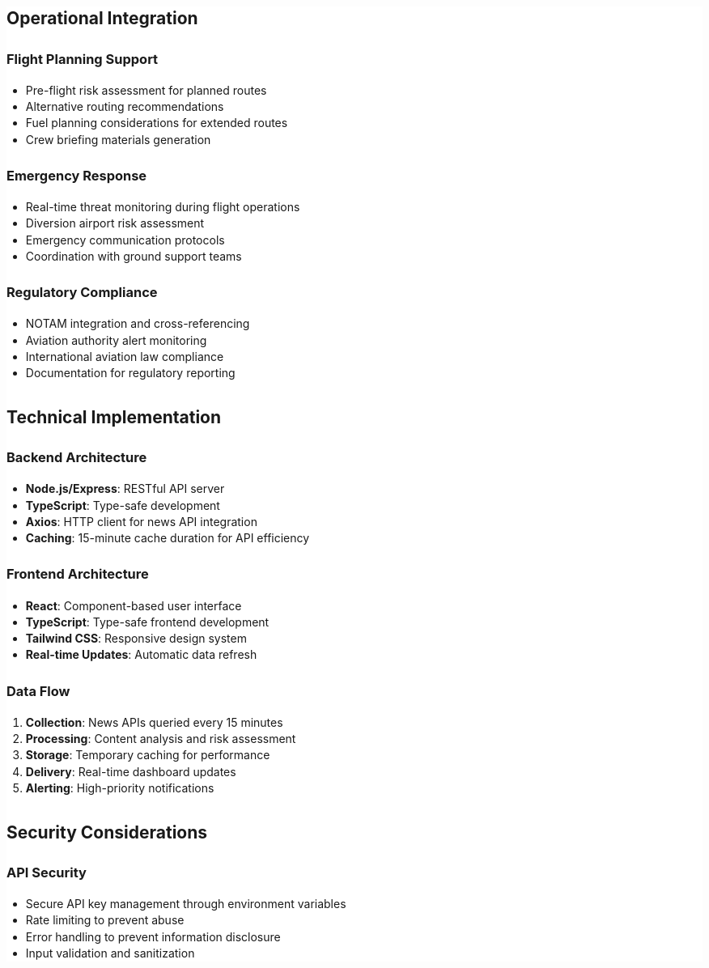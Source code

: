 ## Operational Integration

### Flight Planning Support
- Pre-flight risk assessment for planned routes
- Alternative routing recommendations
- Fuel planning considerations for extended routes
- Crew briefing materials generation

### Emergency Response
- Real-time threat monitoring during flight operations
- Diversion airport risk assessment
- Emergency communication protocols
- Coordination with ground support teams

### Regulatory Compliance
- NOTAM integration and cross-referencing
- Aviation authority alert monitoring
- International aviation law compliance
- Documentation for regulatory reporting

## Technical Implementation

### Backend Architecture
- **Node.js/Express**: RESTful API server
- **TypeScript**: Type-safe development
- **Axios**: HTTP client for news API integration
- **Caching**: 15-minute cache duration for API efficiency

### Frontend Architecture
- **React**: Component-based user interface
- **TypeScript**: Type-safe frontend development
- **Tailwind CSS**: Responsive design system
- **Real-time Updates**: Automatic data refresh

### Data Flow
1. **Collection**: News APIs queried every 15 minutes
2. **Processing**: Content analysis and risk assessment
3. **Storage**: Temporary caching for performance
4. **Delivery**: Real-time dashboard updates
5. **Alerting**: High-priority notifications

## Security Considerations

### API Security
- Secure API key management through environment variables
- Rate limiting to prevent abuse
- Error handling to prevent information disclosure
- Input validation and sanitization
